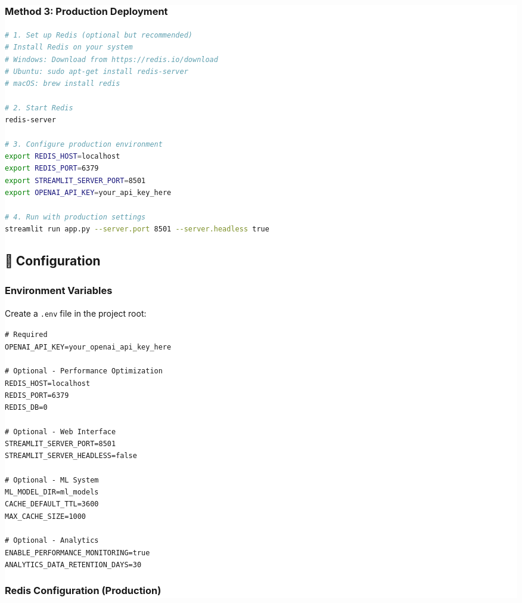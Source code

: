 ### **Method 3: Production Deployment**

```bash
# 1. Set up Redis (optional but recommended)
# Install Redis on your system
# Windows: Download from https://redis.io/download
# Ubuntu: sudo apt-get install redis-server
# macOS: brew install redis

# 2. Start Redis
redis-server

# 3. Configure production environment
export REDIS_HOST=localhost
export REDIS_PORT=6379
export STREAMLIT_SERVER_PORT=8501
export OPENAI_API_KEY=your_api_key_here

# 4. Run with production settings
streamlit run app.py --server.port 8501 --server.headless true
```

## 🔧 **Configuration**

### **Environment Variables**

Create a `.env` file in the project root:

```env
# Required
OPENAI_API_KEY=your_openai_api_key_here

# Optional - Performance Optimization
REDIS_HOST=localhost
REDIS_PORT=6379
REDIS_DB=0

# Optional - Web Interface
STREAMLIT_SERVER_PORT=8501
STREAMLIT_SERVER_HEADLESS=false

# Optional - ML System
ML_MODEL_DIR=ml_models
CACHE_DEFAULT_TTL=3600
MAX_CACHE_SIZE=1000

# Optional - Analytics
ENABLE_PERFORMANCE_MONITORING=true
ANALYTICS_DATA_RETENTION_DAYS=30
```

### **Redis Configuration (Production)**
